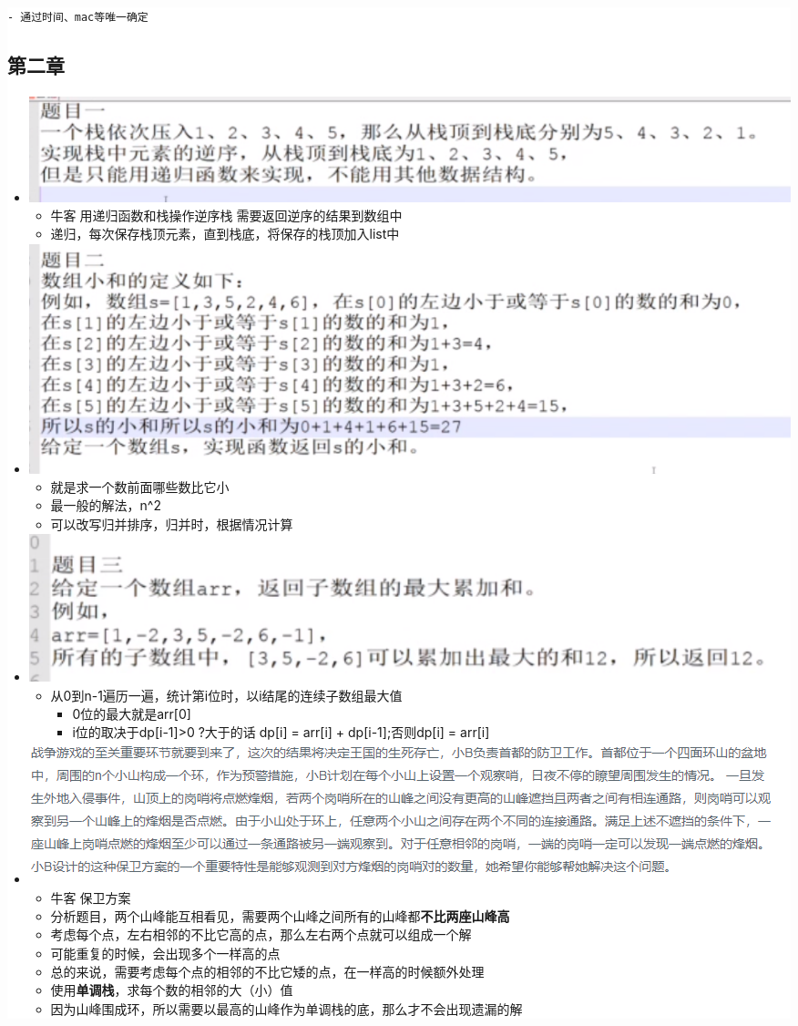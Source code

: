     - 通过时间、mac等唯一确定

## 第二章

- ![](./pic/左神/题目2.1.png)
  - 牛客 用递归函数和栈操作逆序栈 需要返回逆序的结果到数组中
  - 递归，每次保存栈顶元素，直到栈底，将保存的栈顶加入list中
- ![](./pic/左神/题目2.2.png)
  - 就是求一个数前面哪些数比它小
  - 最一般的解法，n^2
  - 可以改写归并排序，归并时，根据情况计算
- ![](./pic/左神/题目2.3.png)
  - 从0到n-1遍历一遍，统计第i位时，以i结尾的连续子数组最大值
    - 0位的最大就是arr[0]
    - i位的取决于dp[i-1]>0 ?大于的话 dp[i] = arr[i] + dp[i-1];否则dp[i] = arr[i]
- ![](./pic/左神/题目2.4.png)
  - 牛客 保卫方案
  - 分析题目，两个山峰能互相看见，需要两个山峰之间所有的山峰都**不比两座山峰高**
  - 考虑每个点，左右相邻的不比它高的点，那么左右两个点就可以组成一个解
  - 可能重复的时候，会出现多个一样高的点
  - 总的来说，需要考虑每个点的相邻的不比它矮的点，在一样高的时候额外处理
  - 使用**单调栈**，求每个数的相邻的大（小）值
  - 因为山峰围成环，所以需要以最高的山峰作为单调栈的底，那么才不会出现遗漏的解
